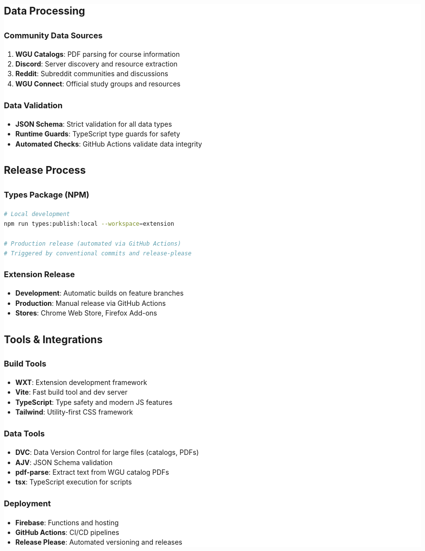 ## Data Processing

### Community Data Sources
1. **WGU Catalogs**: PDF parsing for course information  
2. **Discord**: Server discovery and resource extraction
3. **Reddit**: Subreddit communities and discussions
4. **WGU Connect**: Official study groups and resources

### Data Validation
- **JSON Schema**: Strict validation for all data types
- **Runtime Guards**: TypeScript type guards for safety
- **Automated Checks**: GitHub Actions validate data integrity

## Release Process

### Types Package (NPM)
```bash
# Local development
npm run types:publish:local --workspace=extension

# Production release (automated via GitHub Actions)
# Triggered by conventional commits and release-please
```

### Extension Release
- **Development**: Automatic builds on feature branches
- **Production**: Manual release via GitHub Actions
- **Stores**: Chrome Web Store, Firefox Add-ons

## Tools & Integrations

### Build Tools
- **WXT**: Extension development framework
- **Vite**: Fast build tool and dev server  
- **TypeScript**: Type safety and modern JS features
- **Tailwind**: Utility-first CSS framework

### Data Tools
- **DVC**: Data Version Control for large files (catalogs, PDFs)
- **AJV**: JSON Schema validation
- **pdf-parse**: Extract text from WGU catalog PDFs
- **tsx**: TypeScript execution for scripts

### Deployment
- **Firebase**: Functions and hosting
- **GitHub Actions**: CI/CD pipelines
- **Release Please**: Automated versioning and releases
